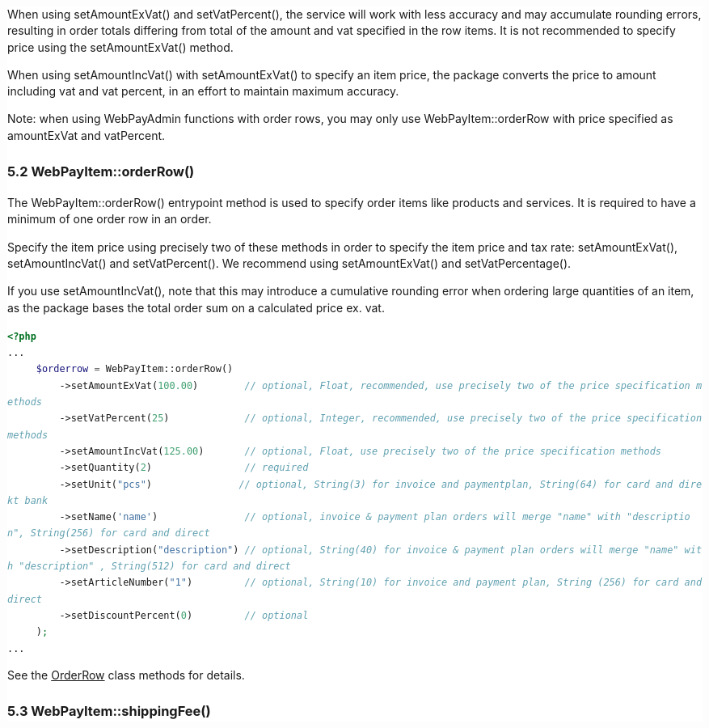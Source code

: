 When using setAmountExVat() and setVatPercent(), the service will work with less accuracy and may accumulate rounding errors, resulting in order totals differing from total of the amount and vat specified in the row items. It is not recommended to specify price using the setAmountExVat() method.

When using setAmountIncVat() with setAmountExVat() to specify an item price, the package converts the price to amount including vat and vat percent, in an effort to maintain maximum accuracy.

Note: when using WebPayAdmin functions with order rows, you may only use WebPayItem::orderRow with price specified as amountExVat and vatPercent.

### 5.2 WebPayItem::orderRow() <a name="i52"></a>

The WebPayItem::orderRow() entrypoint method is used to specify order items like products and services.
It is required to have a minimum of one order row in an order.

Specify the item price using precisely two of these methods in order to specify the item price and tax rate:
setAmountExVat(), setAmountIncVat() and setVatPercent(). We recommend using setAmountExVat() and setVatPercentage().

If you use setAmountIncVat(), note that this may introduce a cumulative rounding error when ordering large
quantities of an item, as the package bases the total order sum on a calculated price ex. vat.

```php
<?php
...
     $orderrow = WebPayItem::orderRow()
         ->setAmountExVat(100.00)        // optional, Float, recommended, use precisely two of the price specification methods
         ->setVatPercent(25)             // optional, Integer, recommended, use precisely two of the price specification methods
         ->setAmountIncVat(125.00)       // optional, Float, use precisely two of the price specification methods
         ->setQuantity(2)                // required
         ->setUnit("pcs")               // optional, String(3) for invoice and paymentplan, String(64) for card and direkt bank
         ->setName('name')               // optional, invoice & payment plan orders will merge "name" with "description", String(256) for card and direct
         ->setDescription("description") // optional, String(40) for invoice & payment plan orders will merge "name" with "description" , String(512) for card and direct
         ->setArticleNumber("1")         // optional, String(10) for invoice and payment plan, String (256) for card and direct
         ->setDiscountPercent(0)         // optional
     );
...
```

See the <a href="http://sveawebpay.github.io/php-integration/api/classes/Svea.OrderRow.html" target="_blank">OrderRow</a> class methods for details.

### 5.3 WebPayItem::shippingFee() <a name="i53"></a>

